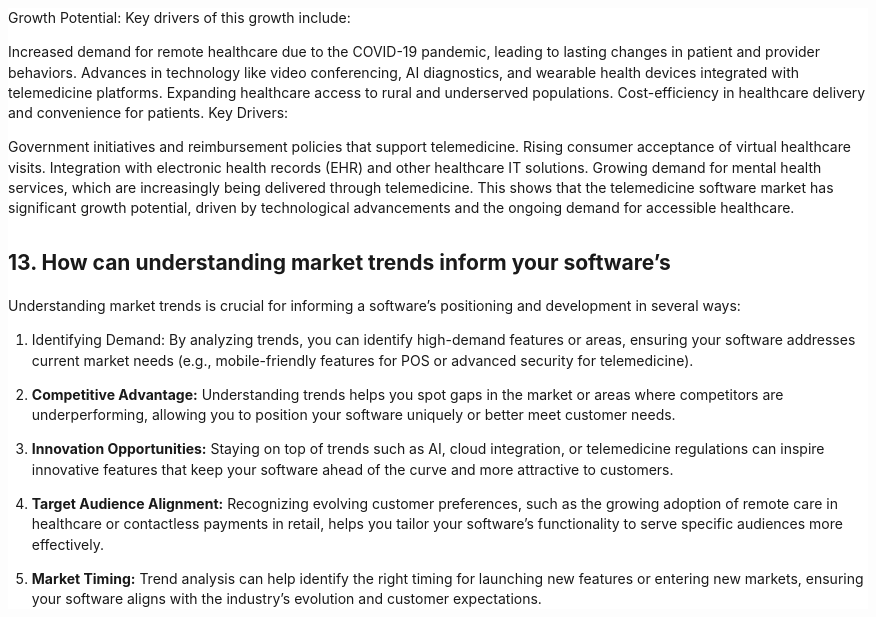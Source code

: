 Growth Potential: Key drivers of this growth include:

Increased demand for remote healthcare due to the COVID-19 pandemic, leading to lasting changes in patient and provider behaviors.
Advances in technology like video conferencing, AI diagnostics, and wearable health devices integrated with telemedicine platforms.
Expanding healthcare access to rural and underserved populations.
Cost-efficiency in healthcare delivery and convenience for patients.
Key Drivers:

Government initiatives and reimbursement policies that support telemedicine.
Rising consumer acceptance of virtual healthcare visits.
Integration with electronic health records (EHR) and other healthcare IT solutions.
Growing demand for mental health services, which are increasingly being delivered through telemedicine.
This shows that the telemedicine software market has significant growth potential, driven by technological advancements and the ongoing demand for accessible healthcare.



## 13. How can understanding market trends inform your software’s 

Understanding market trends is crucial for informing a software’s positioning and development in several ways:

1. Identifying Demand: By analyzing trends, you can identify high-demand features or areas, ensuring your software addresses current market needs (e.g., mobile-friendly features for POS or advanced security for telemedicine).

2. **Competitive Advantage:** Understanding trends helps you spot gaps in the market or areas where competitors are underperforming, allowing you to position your software uniquely or better meet customer needs.

3. **Innovation Opportunities:** Staying on top of trends such as AI, cloud integration, or telemedicine regulations can inspire innovative features that keep your software ahead of the curve and more attractive to customers.

4. **Target Audience Alignment:** Recognizing evolving customer preferences, such as the growing adoption of remote care in healthcare or contactless payments in retail, helps you tailor your software’s functionality to serve specific audiences more effectively.

5. **Market Timing:** Trend analysis can help identify the right timing for launching new features or entering new markets, ensuring your software aligns with the industry’s evolution and customer expectations. 

